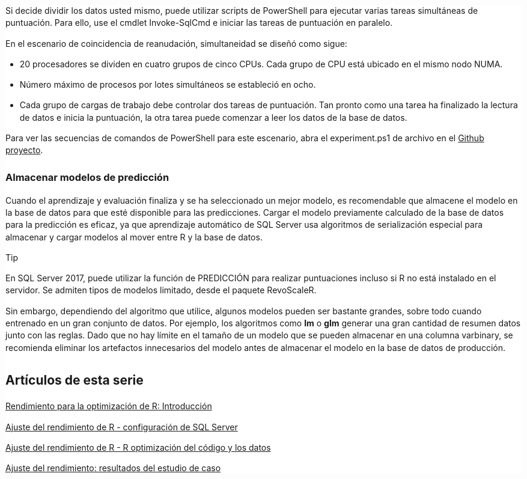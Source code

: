 Si decide dividir los datos usted mismo, puede utilizar scripts de PowerShell para ejecutar varias tareas simultáneas de puntuación. Para ello, use el cmdlet Invoke-SqlCmd e iniciar las tareas de puntuación en paralelo.

En el escenario de coincidencia de reanudación, simultaneidad se diseñó como sigue:

- 20 procesadores se dividen en cuatro grupos de cinco CPUs. Cada grupo de CPU está ubicado en el mismo nodo NUMA.

- Número máximo de procesos por lotes simultáneos se estableció en ocho.

- Cada grupo de cargas de trabajo debe controlar dos tareas de puntuación. Tan pronto como una tarea ha finalizado la lectura de datos e inicia la puntuación, la otra tarea puede comenzar a leer los datos de la base de datos.

Para ver las secuencias de comandos de PowerShell para este escenario, abra el experiment.ps1 de archivo en el [Github proyecto](https://github.com/Microsoft/SQL-Server-R-Services-Samples/tree/master/SQLOptimizationTips).

### <a name="storing-models-for-prediction"></a>Almacenar modelos de predicción

Cuando el aprendizaje y evaluación finaliza y se ha seleccionado un mejor modelo, es recomendable que almacene el modelo en la base de datos para que esté disponible para las predicciones. Cargar el modelo previamente calculado de la base de datos para la predicción es eficaz, ya que aprendizaje automático de SQL Server usa algoritmos de serialización especial para almacenar y cargar modelos al mover entre R y la base de datos.

> [!TIP]
> En SQL Server 2017, puede utilizar la función de PREDICCIÓN para realizar puntuaciones incluso si R no está instalado en el servidor. Se admiten tipos de modelos limitado, desde el paquete RevoScaleR.

Sin embargo, dependiendo del algoritmo que utilice, algunos modelos pueden ser bastante grandes, sobre todo cuando entrenado en un gran conjunto de datos. Por ejemplo, los algoritmos como **lm** o **glm** generar una gran cantidad de resumen datos junto con las reglas. Dado que no hay límite en el tamaño de un modelo que se pueden almacenar en una columna varbinary, se recomienda eliminar los artefactos innecesarios del modelo antes de almacenar el modelo en la base de datos de producción.

## <a name="articles-in-this-series"></a>Artículos de esta serie

[Rendimiento para la optimización de R: Introducción](../r/sql-server-r-services-performance-tuning.md)

[Ajuste del rendimiento de R - configuración de SQL Server](../r/sql-server-configuration-r-services.md)

[Ajuste del rendimiento de R - R optimización del código y los datos](../r/r-and-data-optimization-r-services.md)

[Ajuste del rendimiento: resultados del estudio de caso](../r/performance-case-study-r-services.md)
